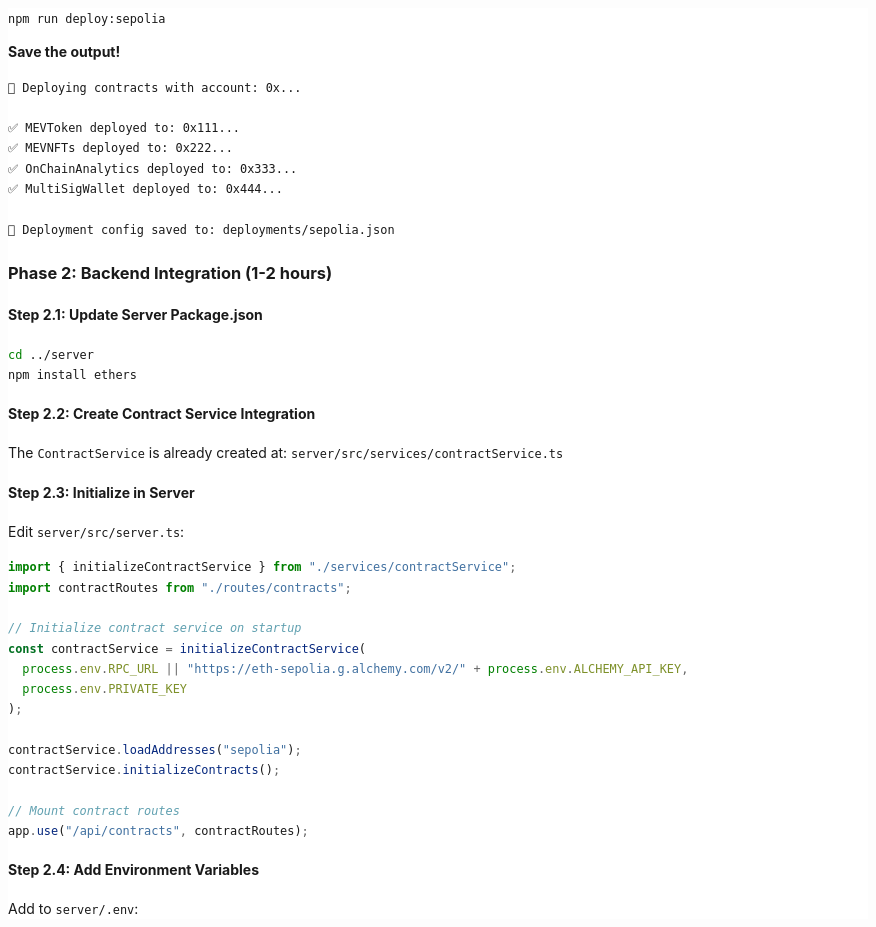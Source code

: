 ```bash
npm run deploy:sepolia
```

**Save the output!**

```
📝 Deploying contracts with account: 0x...

✅ MEVToken deployed to: 0x111...
✅ MEVNFTs deployed to: 0x222...
✅ OnChainAnalytics deployed to: 0x333...
✅ MultiSigWallet deployed to: 0x444...

💾 Deployment config saved to: deployments/sepolia.json
```

### Phase 2: Backend Integration (1-2 hours)

#### Step 2.1: Update Server Package.json

```bash
cd ../server
npm install ethers
```

#### Step 2.2: Create Contract Service Integration

The `ContractService` is already created at:
`server/src/services/contractService.ts`

#### Step 2.3: Initialize in Server

Edit `server/src/server.ts`:

```typescript
import { initializeContractService } from "./services/contractService";
import contractRoutes from "./routes/contracts";

// Initialize contract service on startup
const contractService = initializeContractService(
  process.env.RPC_URL || "https://eth-sepolia.g.alchemy.com/v2/" + process.env.ALCHEMY_API_KEY,
  process.env.PRIVATE_KEY
);

contractService.loadAddresses("sepolia");
contractService.initializeContracts();

// Mount contract routes
app.use("/api/contracts", contractRoutes);
```

#### Step 2.4: Add Environment Variables

Add to `server/.env`:
